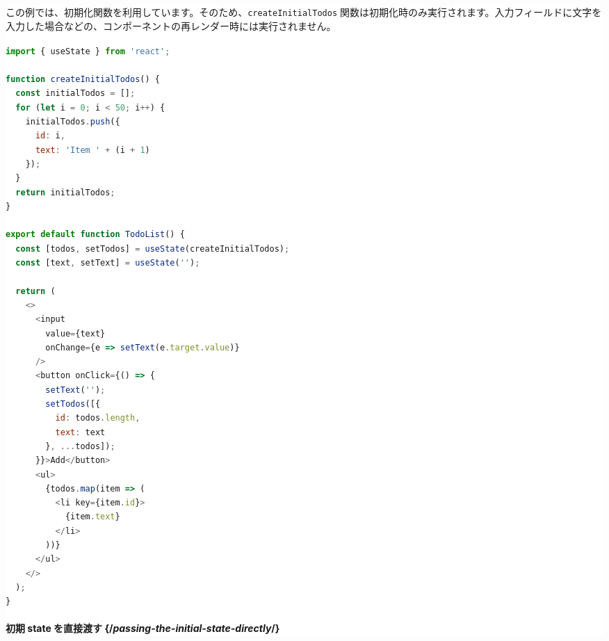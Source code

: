 この例では、初期化関数を利用しています。そのため、`createInitialTodos` 関数は初期化時のみ実行されます。入力フィールドに文字を入力した場合などの、コンポーネントの再レンダー時には実行されません。

<Sandpack>

```js
import { useState } from 'react';

function createInitialTodos() {
  const initialTodos = [];
  for (let i = 0; i < 50; i++) {
    initialTodos.push({
      id: i,
      text: 'Item ' + (i + 1)
    });
  }
  return initialTodos;
}

export default function TodoList() {
  const [todos, setTodos] = useState(createInitialTodos);
  const [text, setText] = useState('');

  return (
    <>
      <input
        value={text}
        onChange={e => setText(e.target.value)}
      />
      <button onClick={() => {
        setText('');
        setTodos([{
          id: todos.length,
          text: text
        }, ...todos]);
      }}>Add</button>
      <ul>
        {todos.map(item => (
          <li key={item.id}>
            {item.text}
          </li>
        ))}
      </ul>
    </>
  );
}
```

</Sandpack>

<Solution />

#### 初期 state を直接渡す {/*passing-the-initial-state-directly*/}
